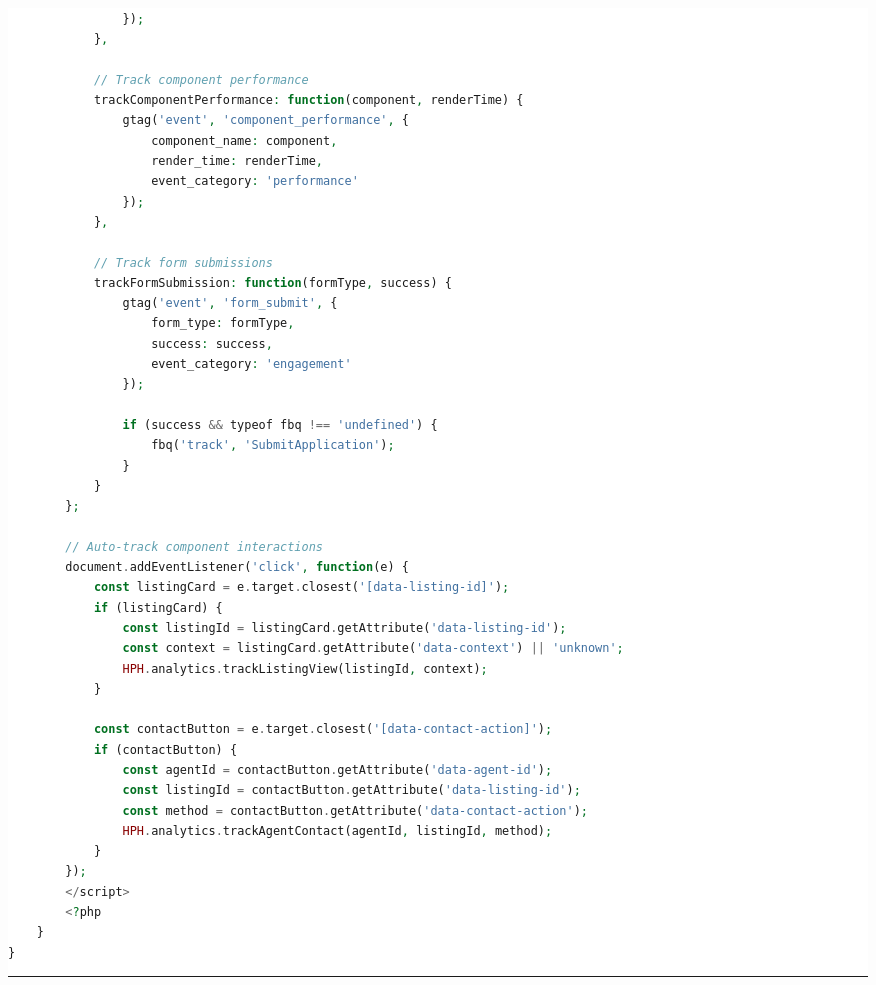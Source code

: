 ```php
                });
            },
            
            // Track component performance
            trackComponentPerformance: function(component, renderTime) {
                gtag('event', 'component_performance', {
                    component_name: component,
                    render_time: renderTime,
                    event_category: 'performance'
                });
            },
            
            // Track form submissions
            trackFormSubmission: function(formType, success) {
                gtag('event', 'form_submit', {
                    form_type: formType,
                    success: success,
                    event_category: 'engagement'
                });
                
                if (success && typeof fbq !== 'undefined') {
                    fbq('track', 'SubmitApplication');
                }
            }
        };
        
        // Auto-track component interactions
        document.addEventListener('click', function(e) {
            const listingCard = e.target.closest('[data-listing-id]');
            if (listingCard) {
                const listingId = listingCard.getAttribute('data-listing-id');
                const context = listingCard.getAttribute('data-context') || 'unknown';
                HPH.analytics.trackListingView(listingId, context);
            }
            
            const contactButton = e.target.closest('[data-contact-action]');
            if (contactButton) {
                const agentId = contactButton.getAttribute('data-agent-id');
                const listingId = contactButton.getAttribute('data-listing-id');
                const method = contactButton.getAttribute('data-contact-action');
                HPH.analytics.trackAgentContact(agentId, listingId, method);
            }
        });
        </script>
        <?php
    }
}
```

---
